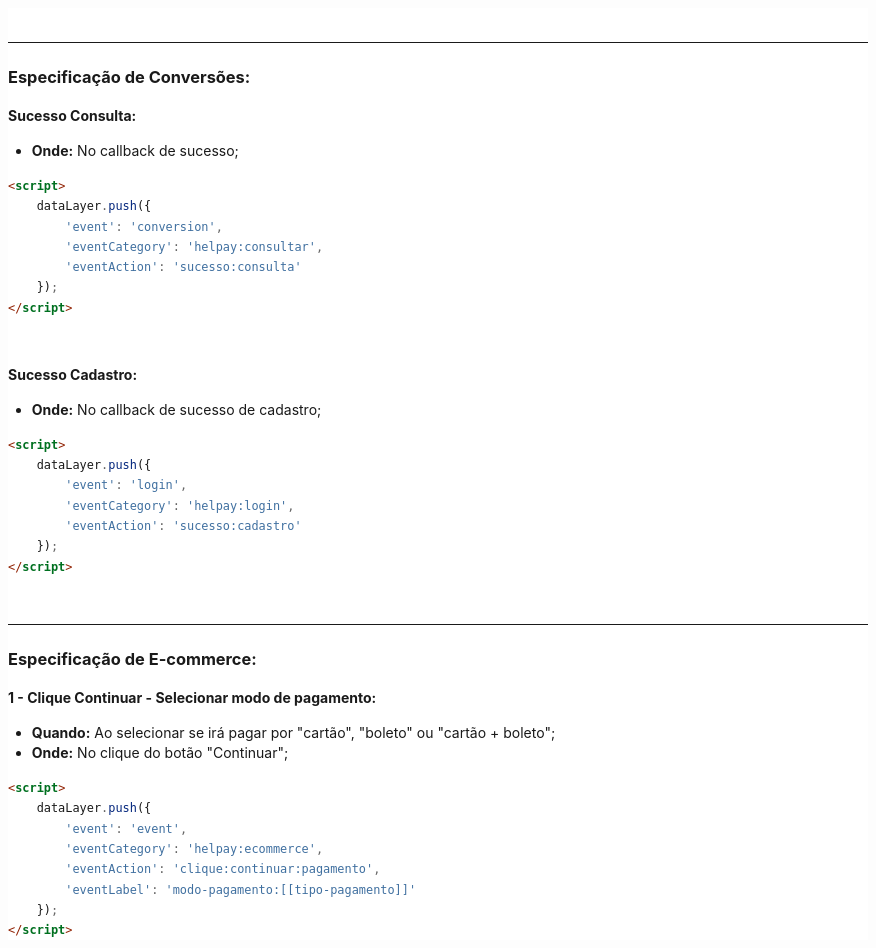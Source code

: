 <br />

---

### Especificação de Conversões:

**Sucesso Consulta:**<br />

- **Onde:** No callback de sucesso;

```html
<script>
	dataLayer.push({
		'event': 'conversion',
		'eventCategory': 'helpay:consultar',
		'eventAction': 'sucesso:consulta'
	});
</script>
```

<br />

**Sucesso Cadastro:**<br />

- **Onde:** No callback de sucesso de cadastro;

```html
<script>
	dataLayer.push({
		'event': 'login',
		'eventCategory': 'helpay:login',
		'eventAction': 'sucesso:cadastro'
	});
</script>
```

<br />

---

### Especificação de E-commerce:

**1 - Clique Continuar - Selecionar modo de pagamento:**<br />

- **Quando:** Ao selecionar se irá pagar por "cartão", "boleto" ou "cartão + boleto";
- **Onde:** No clique do botão "Continuar";

```html
<script>
	dataLayer.push({
		'event': 'event',
		'eventCategory': 'helpay:ecommerce',
		'eventAction': 'clique:continuar:pagamento',
		'eventLabel': 'modo-pagamento:[[tipo-pagamento]]'
	});
</script>
```
